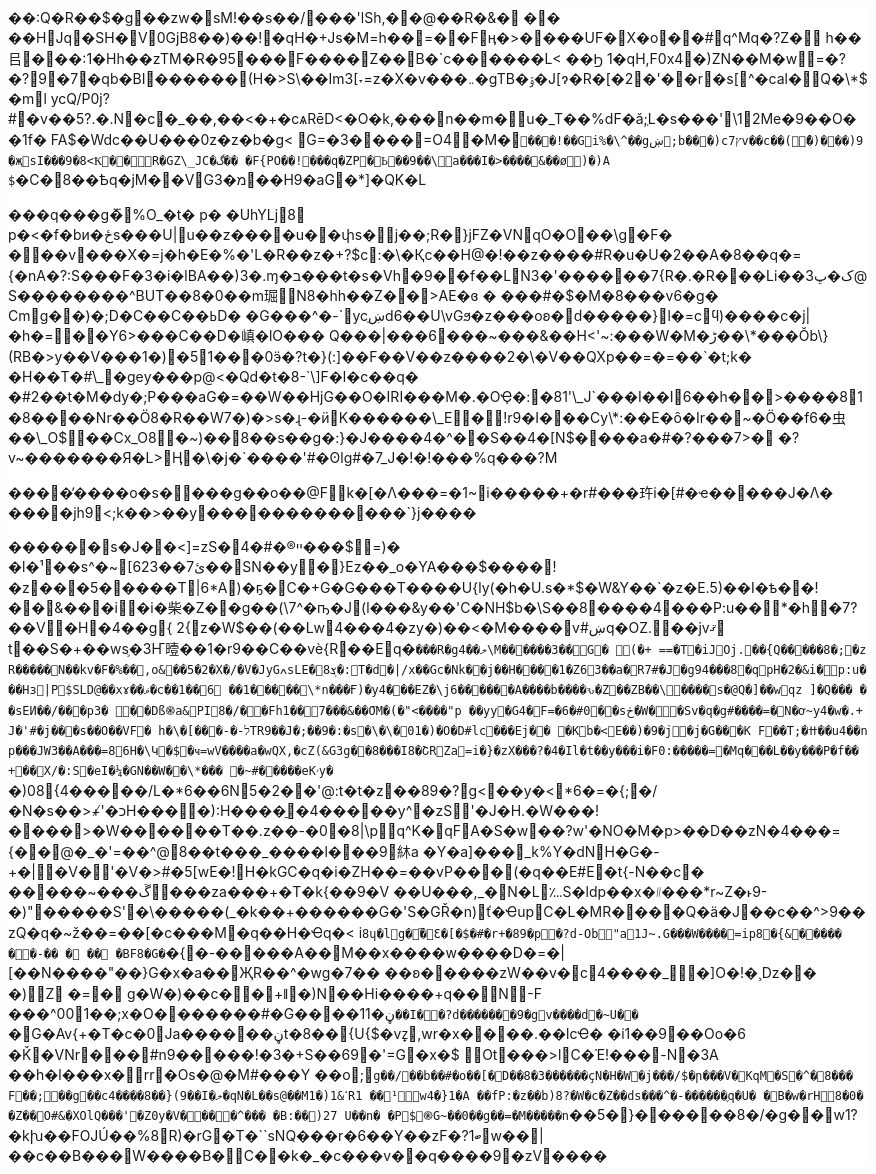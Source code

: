 ��:Q�R��$�g��zw�sM!��s��/���'lSh,��@��R�&� �� ��HJq�SH�V0GjB8��)��!�qH�+Js�M=h��=��Fӊ�>����UF�X�o��#q^Mq�?Z� h��㠯���:1�Hh��zTM�R�95���F����Z��׽B�`c������L<
��Ϧ
1�qH,F0x4�)ZN��M�w=� ?�?9�7�qb�BI������(H�>S\��Im3[˕=z�X�v���܅�gTB�ۊ�J[ɂ�R�[�2�'��r�s[^�cal�Q�\*$�ml ycQ/P0j?#�v��5?.�.N�c�\_��,��<�+�cѧRēD<�O�k,� ��n��m�u�\_T��%dF�ǎ;ְL�s���'\12Me�9��O��1f�
FA$�Wdc��U���0z�z�b�g<
G=�3����=O4�M�񥨅`�� �!��Gi%�\^��gښ;b��󫵁�)cץ7v��c��(�ْ)���)9�җsI���9�8<Ҟ��R�GZ\_JC�گ�� �F{PO��!���q�Z P�Ҍ��9��\a���I�>����&��ø)�)A$`�C�8��Ҍq�jM��VGמ�3��H9�aG�\*]�QK�L
 
 ���q���g�܏%O\_�t�
p� �UhYLj8
p�<�f�bи�ځs���U|u��z����u��փs�j��;R�}jFZ�VNqO�O��\g�F� ���v���X�=j�h�Ε�%�'L�R��z�+?$c:�\�Қc��H@�!� �z����#R�u�U�2��A�8��q�={�nA�?:S���F�3�i�lBA��)3�.ɱ�ב���t�s�Vh�9�ަ�f��LN3�'������7{R�.�R���Li��3ک�ڀ@S��������^BUT��8�0��m㻕N8�hh��Z��>AE�ɞ �
���#�$�M�8���v6�g�
Cmg��)�;D�C��C��ߕD� �G���^�-`ycښְd6��U\vGϧ�z���oʚ�ԁ�����}l�=cϥ)��� �c�j|�h�=��Y6>���C��D�嵮�lO���
Q���|���6���~���&��H<'~:���W�M�ڑ��\*���Ŏb\}(RB�>y� �V� ��1�)�51���0ӭ�?t�}(:]��F��V��z����2�\�V��QXp��=�=��`�t;k� �H��T�#ֹ\_�gey���p@<�Qd�t�8-`\]F�l�c��q�
�#2��t�M�dy�;P���aG�=��W��HjG��O�IRI���M�.�OҾ�:�81'\_J`���I��I6��h��͸>����81�8����Nr��Ö8� R��W7�)�>s�ɻ-�ӥK������\_E�!r9�I� ��Cy\*:��E�ȏ�Ιr��~�Ӧ��f6�⾍� �\_O$��Cx\_O8�~)��8��s��g�:}�J����4�^��S��4�[N$����a�#�?���7>� �?v~�������Я�L>Ӊ�\�j�`����'#�ʘlg#�7\_J�!�!���%q���?M
 
 ����̓��� �o�s�΋���g��o��@F k�[�Λ���=�1~i�����+�r#���玝i�[#�ҽ�����J�Λ� 
����jh9<;k��>��y�������������`}j����
 
 ������s�J��<]=zS�ײ®�#�4���$=)� �l�¹��s^�~[62ئ7��3��SN��y�}Ez��\_o�YA���$����!�z���5��� ��T|6\*A)�ҕ�C�+G�G���T����U{ly( �h�U.s�\*$�W&Y��`�z�E.5)��I�ҍ��!��&���i�i�柴�Z��g��(\7^�ҧ�J(l���&y��'C�NH$b�\S��8�� ��4���P:u��\*�h�7?��V�H�4��g{
2{z�W$��(��Lw4���4�zу�)��<�M����v#ښq�OZ.��jvޤ t��S�+��ws֛�3Ҥ曀��1�r9��C��vѐ{R��Eq�`���R�gލ��4\M������3��G� (�+
==�T�iJ󞴛Oj.��{Q���� �8�;�zR�����N��kv�F�%��,o&��5�2�X�/�V�JyGߍsLE�8ܮ�:T�d�|/x��Gc�Nk��j��H����1�Z63��a�R7#�J�g94���8�qpH�2�&i�p:u���Hɜ|P$SLD@��xɤ��ޥ�c��1��6 ��1�����\*n���Ғ)�y4���EZ�\j6������A����b����ԅ� Z��ZB��\����s�@Q�]��wq z
]�Q���
��sEИ��/���p3�
��Dß֎a&PI8�/��Fh1��7���&��O҇M�(�"<����"p ��yy�G4�F=�6�#0��sڂ�W��Sv�q�g#��� �=�N�ơ~y4�w�.+J�'#�j���s��O��VF�
h�\�[���-�-לTR9��J�;��9�:�s�\�\�01�)�O�D#lc���Ej�� �K߭b�<E��)�9�j�j�G���K
F��T;�ߚ��u4��np���JW3��A���=86H�\Կ�$�ҹ=wV����a�wQX,�cZ(&G3g��8���I8�ՇRZa =i�}�zX���?�4�Il�t��y���i�F0:�����=�Mq���L��y� ��P�f��+��X/�:S�eI�¼�GN��W��\*���
�~#���� �eKۥy�`�)08{4�����/L�\*6��6N5�2��'@:t�t�z��89�?g<��y�<\*6�=�{;�/�N�s��>+̸'�כH����):H����̠�4�����y^�zS'�J�H.�W� ��!����>�W������T��.z��-�0�8|\pq^K�qFA�S�w��?w'�NO�M�p>��D��zN�4���={��@�\_�'=��^@8��t���\_� ���l���9䊾a
�Y�a]���\_k%Y�dNH�G�-+�|�V�'�V�>#�5[wE�!H�kGC�q�i�ZH��=��vP���(�q��E#E�t{-N��c� �����~���ڱ���za���+�T�k{��9�V
��U���,\_�N�L؊S�ldp��x�᜶���\*r~Z�˫9-�)"�����S'�\� ����(\_�k��+������G�'S�GŘ�n)ť�ҼupC�L�MR����Q�ӓ�J��c��^>9��zQ�q�~ž��=��[�c���M�q��H�Ҽq�<
i`8ɥ�lg��܏Ɛ�[�$�#�r+�89�p�?d-Ob" a1J~.G���W����=ip8�{&�������-�� �
�� �BF8�G�`�{�-�����A��M��x����w����D�=�|[��N����"��}G�x�a��ҖR��^�wg�7��
��ʚ�����zW��v�c4����\_ �]O�!�¸ Dz�� �)Z �=�
g�W�)��c��+ǁ�)N��Hi����+q��N-F ���^001� �;x�O�������#�G����11�ڼ`��I��?d�������9�gv�� ��d�~U� �`�G�Av{+�T�c�0Ja������ڼt�8��{U{$�vz̟,wr�x����.��lcҼ� �i1��9��Oo�6
�Ǩ�VNr���#n9�����!�3�+S��69�'=G�x�$
Ot���>lC�Έ!���-N�3A
��h�l���x�rr�Os�@�M#���Y
��o;`g��/��b��#�o��[�D��8�3������ҫN�H�W�j���/$�ր���V�KqM�S�^�8���F��;�� g��c4����8��}(9��I�ލ�qN �L��s@��M1�)ߵ&1R1 
��¹w4�}1�A ��fP:�z��b)8?�W�c�Z��ds���^�-������֢q�U� �B�w�rH8�0��Z��O#&�XOlQ���'�Z0y�V����^��� �B :��)27
U��n�
�P$֎G~��0��g��=�M�����n`��5�}������8�/�g��w1?�kխ��FOJÚ��% 8R)�rG�T�``sNQ���r�$6�$�Y��zF�?1׮ބw��| ��c��B���W����B�C��k�\_�c���v��q����9�zV����